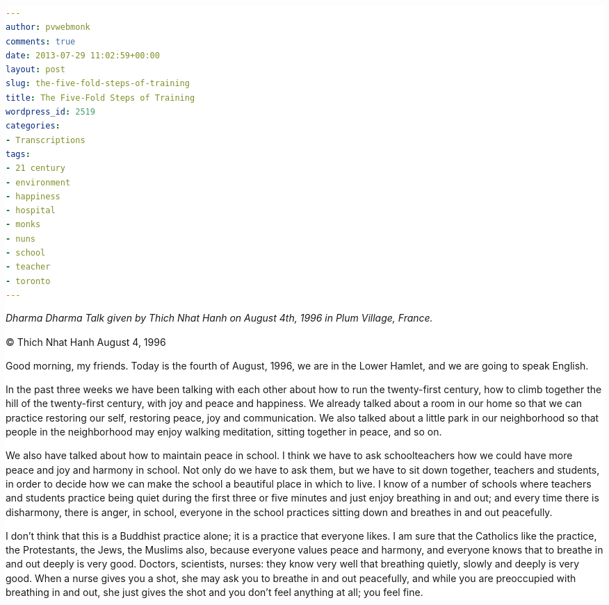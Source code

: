 ```yaml
---
author: pvwebmonk
comments: true
date: 2013-07-29 11:02:59+00:00
layout: post
slug: the-five-fold-steps-of-training
title: The Five-Fold Steps of Training
wordpress_id: 2519
categories:
- Transcriptions
tags:
- 21 century
- environment
- happiness
- hospital
- monks
- nuns
- school
- teacher
- toronto
---
```


_Dharma Dharma Talk given by Thich Nhat Hanh on August 4th, 1996 in Plum Village, France._

© Thich Nhat Hanh
August 4, 1996

Good morning, my friends. Today is the fourth of August, 1996, we are in the Lower Hamlet, and we are going to speak English.

In the past three weeks we have been talking with each other about how to run the twenty-first century, how to climb together the hill of the twenty-first century, with joy and peace and happiness. We already talked about a room in our home so that we can practice restoring our self, restoring peace, joy and communication. We also talked about a little park in our neighborhood so that people in the neighborhood may enjoy walking meditation, sitting together in peace, and so on.

We also have talked about how to maintain peace in school. I think we have to ask schoolteachers how we could have more peace and joy and harmony in school. Not only do we have to ask them, but we have to sit down together, teachers and students, in order to decide how we can make the school a beautiful place in which to live. I know of a number of schools where teachers and students practice being quiet during the first three or five minutes and just enjoy breathing in and out; and every time there is disharmony, there is anger, in school, everyone in the school practices sitting down and breathes in and out peacefully.

I don’t think that this is a Buddhist practice alone; it is a practice that everyone likes. I am sure that the Catholics like the practice, the Protestants, the Jews, the Muslims also, because everyone values peace and harmony, and everyone knows that to breathe in and out deeply is very good. Doctors, scientists, nurses: they know very well that breathing quietly, slowly and deeply is very good. When a nurse gives you a shot, she may ask you to breathe in and out peacefully, and while you are preoccupied with breathing in and out, she just gives the shot and you don’t feel anything at all; you feel fine.
